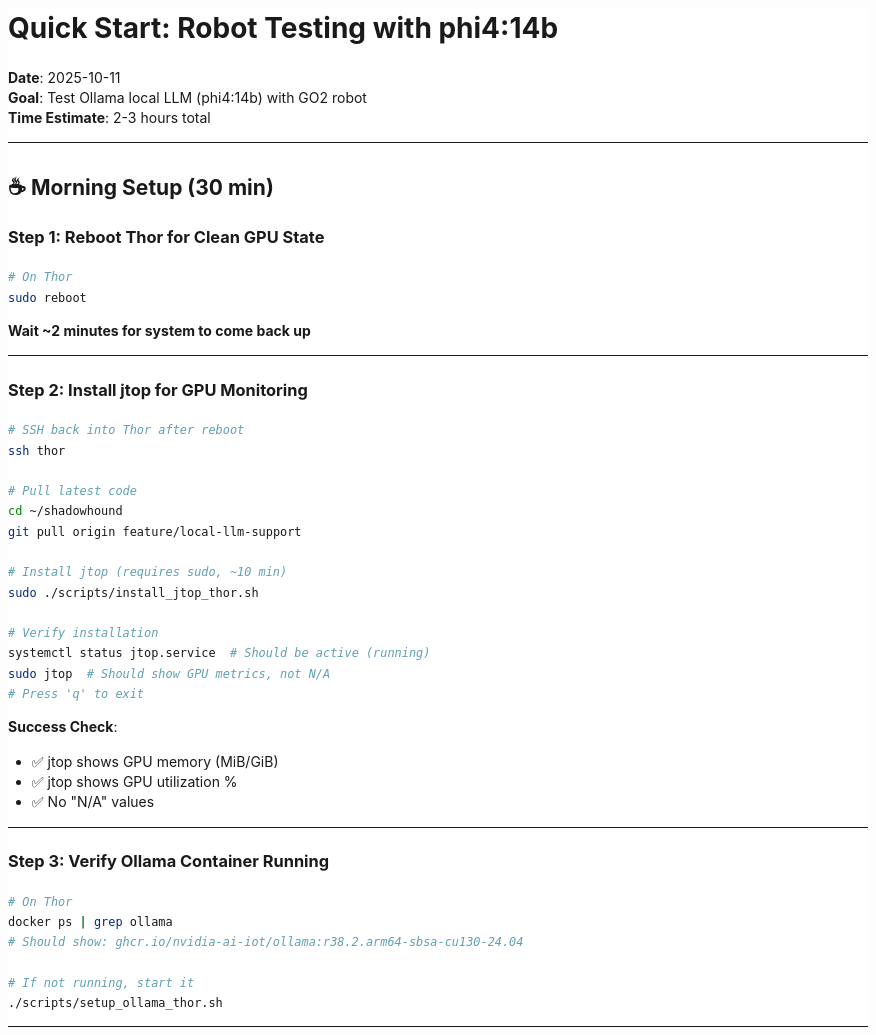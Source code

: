 # Quick Start: Robot Testing with phi4:14b

**Date**: 2025-10-11  
**Goal**: Test Ollama local LLM (phi4:14b) with GO2 robot  
**Time Estimate**: 2-3 hours total

---

## ☕ Morning Setup (30 min)

### Step 1: Reboot Thor for Clean GPU State
```bash
# On Thor
sudo reboot
```
**Wait ~2 minutes for system to come back up**

---

### Step 2: Install jtop for GPU Monitoring
```bash
# SSH back into Thor after reboot
ssh thor

# Pull latest code
cd ~/shadowhound
git pull origin feature/local-llm-support

# Install jtop (requires sudo, ~10 min)
sudo ./scripts/install_jtop_thor.sh

# Verify installation
systemctl status jtop.service  # Should be active (running)
sudo jtop  # Should show GPU metrics, not N/A
# Press 'q' to exit
```

**Success Check**: 
- ✅ jtop shows GPU memory (MiB/GiB)
- ✅ jtop shows GPU utilization %
- ✅ No "N/A" values

---

### Step 3: Verify Ollama Container Running
```bash
# On Thor
docker ps | grep ollama
# Should show: ghcr.io/nvidia-ai-iot/ollama:r38.2.arm64-sbsa-cu130-24.04

# If not running, start it
./scripts/setup_ollama_thor.sh
```

---